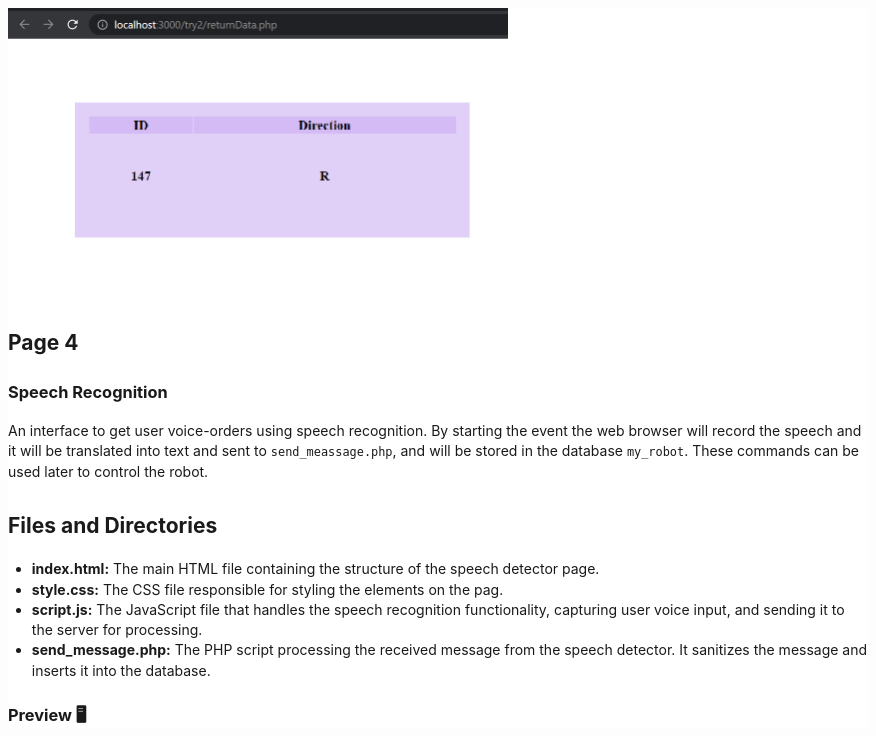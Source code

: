 <img src="images/returnDataPrev2.png" width="500">



## Page 4
### Speech Recognition

An interface to get user voice-orders using speech recognition. By starting the event the web browser will record the speech and it will be translated into text and sent to `send_meassage.php`, and will be stored in the database `my_robot`. These commands can be used later to control the robot.


## Files and Directories

- **index.html:** The main HTML file containing the structure of the speech detector page.
- **style.css:** The CSS file responsible for styling the elements on the pag.
- **script.js:** The JavaScript file that handles the speech recognition functionality, capturing user voice input, and sending it to the server for processing.
- **send_message.php:** The PHP script processing the received message from the speech detector. It sanitizes the message and inserts it into the database.


### Preview 🖥️
